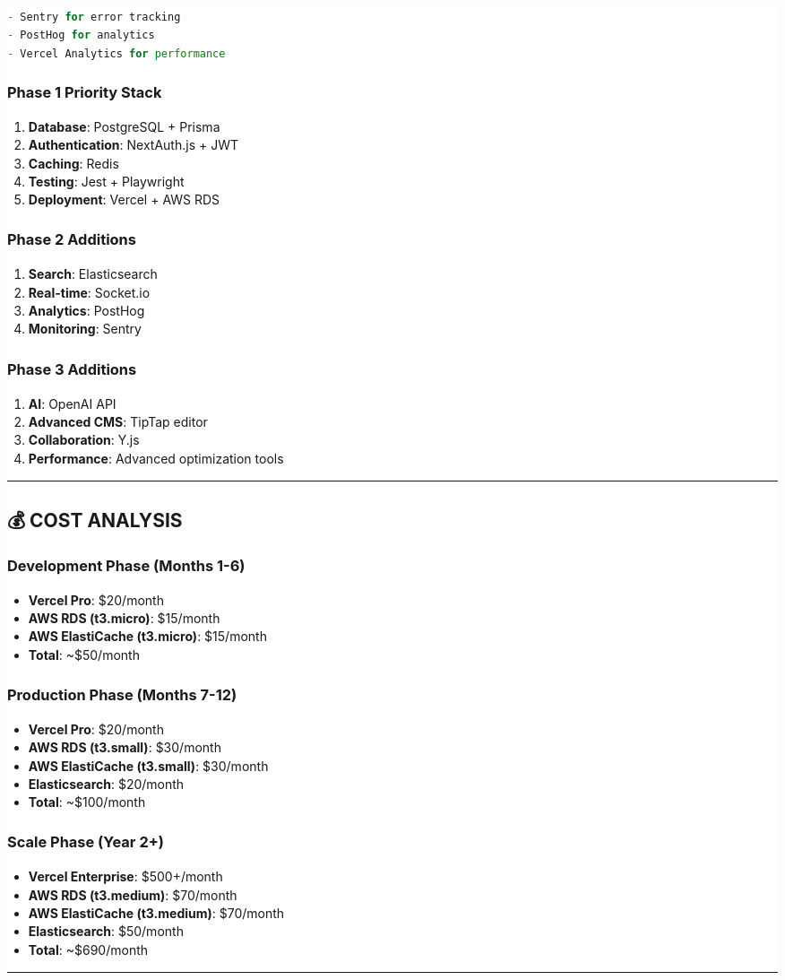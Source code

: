 ```typescript
- Sentry for error tracking
- PostHog for analytics
- Vercel Analytics for performance
```

### **Phase 1 Priority Stack**
1. **Database**: PostgreSQL + Prisma
2. **Authentication**: NextAuth.js + JWT
3. **Caching**: Redis
4. **Testing**: Jest + Playwright
5. **Deployment**: Vercel + AWS RDS

### **Phase 2 Additions**
1. **Search**: Elasticsearch
2. **Real-time**: Socket.io
3. **Analytics**: PostHog
4. **Monitoring**: Sentry

### **Phase 3 Additions**
1. **AI**: OpenAI API
2. **Advanced CMS**: TipTap editor
3. **Collaboration**: Y.js
4. **Performance**: Advanced optimization tools

---

## 💰 **COST ANALYSIS**

### **Development Phase (Months 1-6)**
- **Vercel Pro**: $20/month
- **AWS RDS (t3.micro)**: $15/month
- **AWS ElastiCache (t3.micro)**: $15/month
- **Total**: ~$50/month

### **Production Phase (Months 7-12)**
- **Vercel Pro**: $20/month
- **AWS RDS (t3.small)**: $30/month
- **AWS ElastiCache (t3.small)**: $30/month
- **Elasticsearch**: $20/month
- **Total**: ~$100/month

### **Scale Phase (Year 2+)**
- **Vercel Enterprise**: $500+/month
- **AWS RDS (t3.medium)**: $70/month
- **AWS ElastiCache (t3.medium)**: $70/month
- **Elasticsearch**: $50/month
- **Total**: ~$690/month

---
